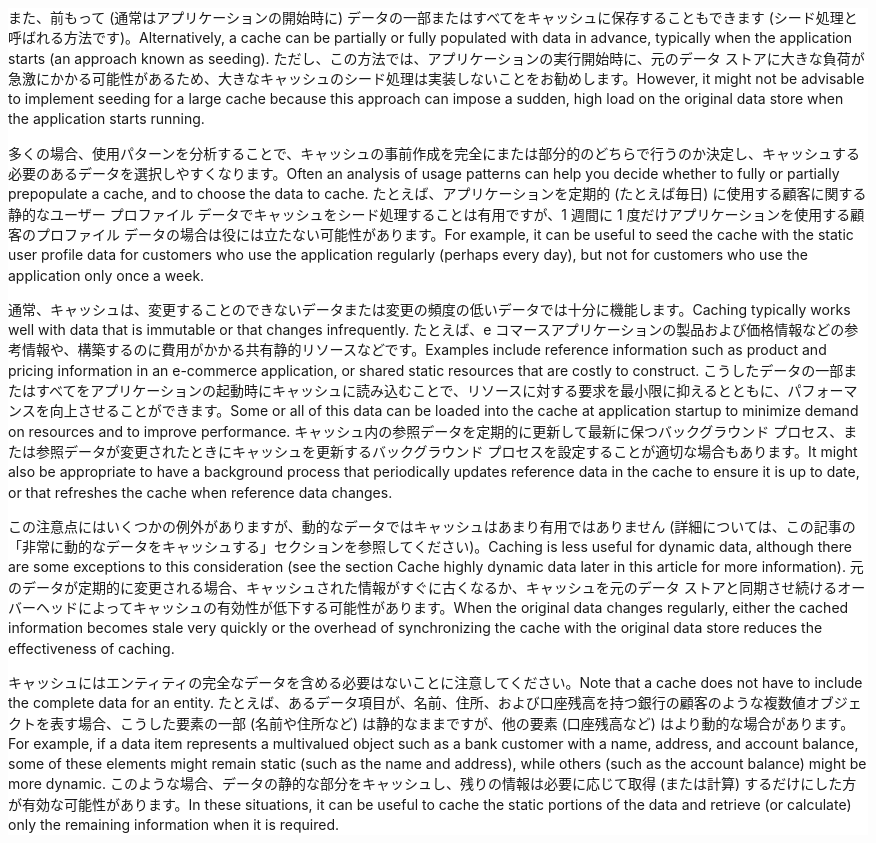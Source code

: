 <span data-ttu-id="6d9d6-163">また、前もって (通常はアプリケーションの開始時に) データの一部またはすべてをキャッシュに保存することもできます (シード処理と呼ばれる方法です)。</span><span class="sxs-lookup"><span data-stu-id="6d9d6-163">Alternatively, a cache can be partially or fully populated with data in advance, typically when the application starts (an approach known as seeding).</span></span> <span data-ttu-id="6d9d6-164">ただし、この方法では、アプリケーションの実行開始時に、元のデータ ストアに大きな負荷が急激にかかる可能性があるため、大きなキャッシュのシード処理は実装しないことをお勧めします。</span><span class="sxs-lookup"><span data-stu-id="6d9d6-164">However, it might not be advisable to implement seeding for a large cache because this approach can impose a sudden, high load on the original data store when the application starts running.</span></span>

<span data-ttu-id="6d9d6-165">多くの場合、使用パターンを分析することで、キャッシュの事前作成を完全にまたは部分的のどちらで行うのか決定し、キャッシュする必要のあるデータを選択しやすくなります。</span><span class="sxs-lookup"><span data-stu-id="6d9d6-165">Often an analysis of usage patterns can help you decide whether to fully or partially prepopulate a cache, and to choose the data to cache.</span></span> <span data-ttu-id="6d9d6-166">たとえば、アプリケーションを定期的 (たとえば毎日) に使用する顧客に関する静的なユーザー プロファイル データでキャッシュをシード処理することは有用ですが、1 週間に 1 度だけアプリケーションを使用する顧客のプロファイル データの場合は役には立たない可能性があります。</span><span class="sxs-lookup"><span data-stu-id="6d9d6-166">For example, it can be useful to seed the cache with the static user profile data for customers who use the application regularly (perhaps every day), but not for customers who use the application only once a week.</span></span>

<span data-ttu-id="6d9d6-167">通常、キャッシュは、変更することのできないデータまたは変更の頻度の低いデータでは十分に機能します。</span><span class="sxs-lookup"><span data-stu-id="6d9d6-167">Caching typically works well with data that is immutable or that changes infrequently.</span></span> <span data-ttu-id="6d9d6-168">たとえば、e コマースアプリケーションの製品および価格情報などの参考情報や、構築するのに費用がかかる共有静的リソースなどです。</span><span class="sxs-lookup"><span data-stu-id="6d9d6-168">Examples include reference information such as product and pricing information in an e-commerce application, or shared static resources that are costly to construct.</span></span> <span data-ttu-id="6d9d6-169">こうしたデータの一部またはすべてをアプリケーションの起動時にキャッシュに読み込むことで、リソースに対する要求を最小限に抑えるとともに、パフォーマンスを向上させることができます。</span><span class="sxs-lookup"><span data-stu-id="6d9d6-169">Some or all of this data can be loaded into the cache at application startup to minimize demand on resources and to improve performance.</span></span> <span data-ttu-id="6d9d6-170">キャッシュ内の参照データを定期的に更新して最新に保つバックグラウンド プロセス、または参照データが変更されたときにキャッシュを更新するバックグラウンド プロセスを設定することが適切な場合もあります。</span><span class="sxs-lookup"><span data-stu-id="6d9d6-170">It might also be appropriate to have a background process that periodically updates reference data in the cache to ensure it is up to date, or that refreshes the cache when reference data changes.</span></span>

<span data-ttu-id="6d9d6-171">この注意点にはいくつかの例外がありますが、動的なデータではキャッシュはあまり有用ではありません (詳細については、この記事の「非常に動的なデータをキャッシュする」セクションを参照してください)。</span><span class="sxs-lookup"><span data-stu-id="6d9d6-171">Caching is less useful for dynamic data, although there are some exceptions to this consideration (see the section Cache highly dynamic data later in this article for more information).</span></span> <span data-ttu-id="6d9d6-172">元のデータが定期的に変更される場合、キャッシュされた情報がすぐに古くなるか、キャッシュを元のデータ ストアと同期させ続けるオーバーヘッドによってキャッシュの有効性が低下する可能性があります。</span><span class="sxs-lookup"><span data-stu-id="6d9d6-172">When the original data changes regularly, either the cached information becomes stale very quickly or the overhead of synchronizing the cache with the original data store reduces the effectiveness of caching.</span></span>

<span data-ttu-id="6d9d6-173">キャッシュにはエンティティの完全なデータを含める必要はないことに注意してください。</span><span class="sxs-lookup"><span data-stu-id="6d9d6-173">Note that a cache does not have to include the complete data for an entity.</span></span> <span data-ttu-id="6d9d6-174">たとえば、あるデータ項目が、名前、住所、および口座残高を持つ銀行の顧客のような複数値オブジェクトを表す場合、こうした要素の一部 (名前や住所など) は静的なままですが、他の要素 (口座残高など) はより動的な場合があります。</span><span class="sxs-lookup"><span data-stu-id="6d9d6-174">For example, if a data item represents a multivalued object such as a bank customer with a name, address, and account balance, some of these elements might remain static (such as the name and address), while others (such as the account balance) might be more dynamic.</span></span> <span data-ttu-id="6d9d6-175">このような場合、データの静的な部分をキャッシュし、残りの情報は必要に応じて取得 (または計算) するだけにした方が有効な可能性があります。</span><span class="sxs-lookup"><span data-stu-id="6d9d6-175">In these situations, it can be useful to cache the static portions of the data and retrieve (or calculate) only the remaining information when it is required.</span></span>
